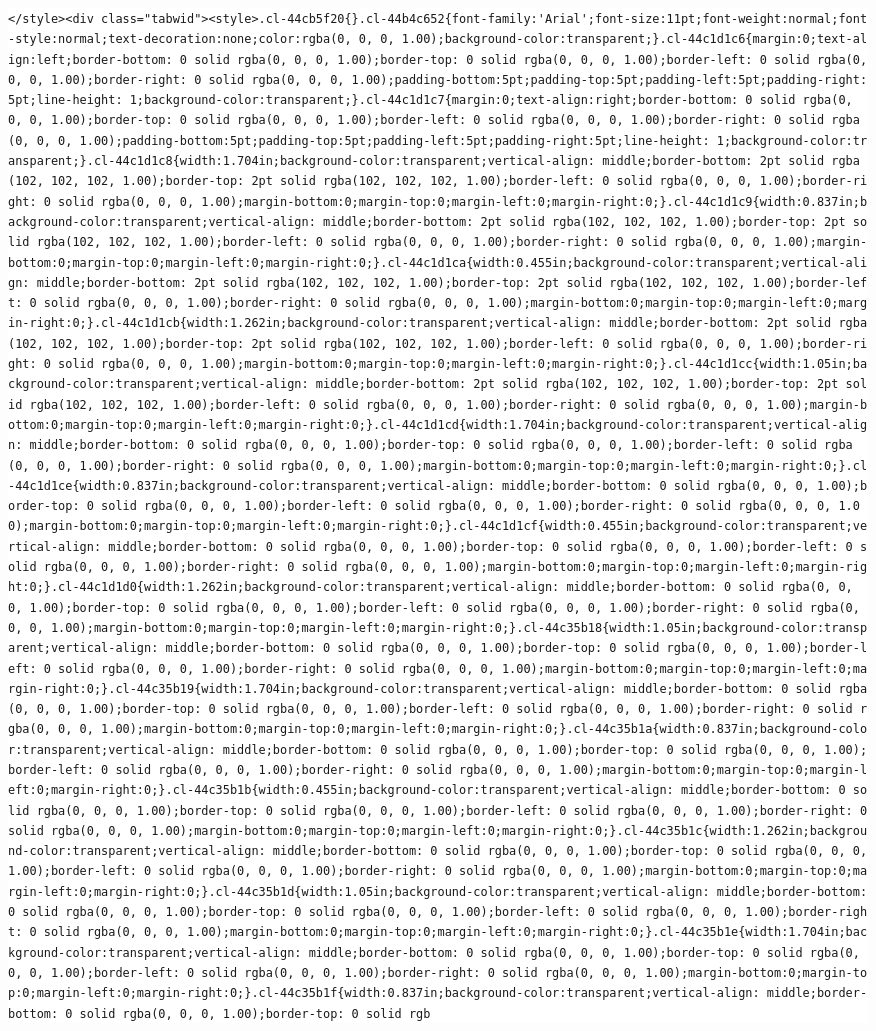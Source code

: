```{=html}
</style><div class="tabwid"><style>.cl-44cb5f20{}.cl-44b4c652{font-family:'Arial';font-size:11pt;font-weight:normal;font-style:normal;text-decoration:none;color:rgba(0, 0, 0, 1.00);background-color:transparent;}.cl-44c1d1c6{margin:0;text-align:left;border-bottom: 0 solid rgba(0, 0, 0, 1.00);border-top: 0 solid rgba(0, 0, 0, 1.00);border-left: 0 solid rgba(0, 0, 0, 1.00);border-right: 0 solid rgba(0, 0, 0, 1.00);padding-bottom:5pt;padding-top:5pt;padding-left:5pt;padding-right:5pt;line-height: 1;background-color:transparent;}.cl-44c1d1c7{margin:0;text-align:right;border-bottom: 0 solid rgba(0, 0, 0, 1.00);border-top: 0 solid rgba(0, 0, 0, 1.00);border-left: 0 solid rgba(0, 0, 0, 1.00);border-right: 0 solid rgba(0, 0, 0, 1.00);padding-bottom:5pt;padding-top:5pt;padding-left:5pt;padding-right:5pt;line-height: 1;background-color:transparent;}.cl-44c1d1c8{width:1.704in;background-color:transparent;vertical-align: middle;border-bottom: 2pt solid rgba(102, 102, 102, 1.00);border-top: 2pt solid rgba(102, 102, 102, 1.00);border-left: 0 solid rgba(0, 0, 0, 1.00);border-right: 0 solid rgba(0, 0, 0, 1.00);margin-bottom:0;margin-top:0;margin-left:0;margin-right:0;}.cl-44c1d1c9{width:0.837in;background-color:transparent;vertical-align: middle;border-bottom: 2pt solid rgba(102, 102, 102, 1.00);border-top: 2pt solid rgba(102, 102, 102, 1.00);border-left: 0 solid rgba(0, 0, 0, 1.00);border-right: 0 solid rgba(0, 0, 0, 1.00);margin-bottom:0;margin-top:0;margin-left:0;margin-right:0;}.cl-44c1d1ca{width:0.455in;background-color:transparent;vertical-align: middle;border-bottom: 2pt solid rgba(102, 102, 102, 1.00);border-top: 2pt solid rgba(102, 102, 102, 1.00);border-left: 0 solid rgba(0, 0, 0, 1.00);border-right: 0 solid rgba(0, 0, 0, 1.00);margin-bottom:0;margin-top:0;margin-left:0;margin-right:0;}.cl-44c1d1cb{width:1.262in;background-color:transparent;vertical-align: middle;border-bottom: 2pt solid rgba(102, 102, 102, 1.00);border-top: 2pt solid rgba(102, 102, 102, 1.00);border-left: 0 solid rgba(0, 0, 0, 1.00);border-right: 0 solid rgba(0, 0, 0, 1.00);margin-bottom:0;margin-top:0;margin-left:0;margin-right:0;}.cl-44c1d1cc{width:1.05in;background-color:transparent;vertical-align: middle;border-bottom: 2pt solid rgba(102, 102, 102, 1.00);border-top: 2pt solid rgba(102, 102, 102, 1.00);border-left: 0 solid rgba(0, 0, 0, 1.00);border-right: 0 solid rgba(0, 0, 0, 1.00);margin-bottom:0;margin-top:0;margin-left:0;margin-right:0;}.cl-44c1d1cd{width:1.704in;background-color:transparent;vertical-align: middle;border-bottom: 0 solid rgba(0, 0, 0, 1.00);border-top: 0 solid rgba(0, 0, 0, 1.00);border-left: 0 solid rgba(0, 0, 0, 1.00);border-right: 0 solid rgba(0, 0, 0, 1.00);margin-bottom:0;margin-top:0;margin-left:0;margin-right:0;}.cl-44c1d1ce{width:0.837in;background-color:transparent;vertical-align: middle;border-bottom: 0 solid rgba(0, 0, 0, 1.00);border-top: 0 solid rgba(0, 0, 0, 1.00);border-left: 0 solid rgba(0, 0, 0, 1.00);border-right: 0 solid rgba(0, 0, 0, 1.00);margin-bottom:0;margin-top:0;margin-left:0;margin-right:0;}.cl-44c1d1cf{width:0.455in;background-color:transparent;vertical-align: middle;border-bottom: 0 solid rgba(0, 0, 0, 1.00);border-top: 0 solid rgba(0, 0, 0, 1.00);border-left: 0 solid rgba(0, 0, 0, 1.00);border-right: 0 solid rgba(0, 0, 0, 1.00);margin-bottom:0;margin-top:0;margin-left:0;margin-right:0;}.cl-44c1d1d0{width:1.262in;background-color:transparent;vertical-align: middle;border-bottom: 0 solid rgba(0, 0, 0, 1.00);border-top: 0 solid rgba(0, 0, 0, 1.00);border-left: 0 solid rgba(0, 0, 0, 1.00);border-right: 0 solid rgba(0, 0, 0, 1.00);margin-bottom:0;margin-top:0;margin-left:0;margin-right:0;}.cl-44c35b18{width:1.05in;background-color:transparent;vertical-align: middle;border-bottom: 0 solid rgba(0, 0, 0, 1.00);border-top: 0 solid rgba(0, 0, 0, 1.00);border-left: 0 solid rgba(0, 0, 0, 1.00);border-right: 0 solid rgba(0, 0, 0, 1.00);margin-bottom:0;margin-top:0;margin-left:0;margin-right:0;}.cl-44c35b19{width:1.704in;background-color:transparent;vertical-align: middle;border-bottom: 0 solid rgba(0, 0, 0, 1.00);border-top: 0 solid rgba(0, 0, 0, 1.00);border-left: 0 solid rgba(0, 0, 0, 1.00);border-right: 0 solid rgba(0, 0, 0, 1.00);margin-bottom:0;margin-top:0;margin-left:0;margin-right:0;}.cl-44c35b1a{width:0.837in;background-color:transparent;vertical-align: middle;border-bottom: 0 solid rgba(0, 0, 0, 1.00);border-top: 0 solid rgba(0, 0, 0, 1.00);border-left: 0 solid rgba(0, 0, 0, 1.00);border-right: 0 solid rgba(0, 0, 0, 1.00);margin-bottom:0;margin-top:0;margin-left:0;margin-right:0;}.cl-44c35b1b{width:0.455in;background-color:transparent;vertical-align: middle;border-bottom: 0 solid rgba(0, 0, 0, 1.00);border-top: 0 solid rgba(0, 0, 0, 1.00);border-left: 0 solid rgba(0, 0, 0, 1.00);border-right: 0 solid rgba(0, 0, 0, 1.00);margin-bottom:0;margin-top:0;margin-left:0;margin-right:0;}.cl-44c35b1c{width:1.262in;background-color:transparent;vertical-align: middle;border-bottom: 0 solid rgba(0, 0, 0, 1.00);border-top: 0 solid rgba(0, 0, 0, 1.00);border-left: 0 solid rgba(0, 0, 0, 1.00);border-right: 0 solid rgba(0, 0, 0, 1.00);margin-bottom:0;margin-top:0;margin-left:0;margin-right:0;}.cl-44c35b1d{width:1.05in;background-color:transparent;vertical-align: middle;border-bottom: 0 solid rgba(0, 0, 0, 1.00);border-top: 0 solid rgba(0, 0, 0, 1.00);border-left: 0 solid rgba(0, 0, 0, 1.00);border-right: 0 solid rgba(0, 0, 0, 1.00);margin-bottom:0;margin-top:0;margin-left:0;margin-right:0;}.cl-44c35b1e{width:1.704in;background-color:transparent;vertical-align: middle;border-bottom: 0 solid rgba(0, 0, 0, 1.00);border-top: 0 solid rgba(0, 0, 0, 1.00);border-left: 0 solid rgba(0, 0, 0, 1.00);border-right: 0 solid rgba(0, 0, 0, 1.00);margin-bottom:0;margin-top:0;margin-left:0;margin-right:0;}.cl-44c35b1f{width:0.837in;background-color:transparent;vertical-align: middle;border-bottom: 0 solid rgba(0, 0, 0, 1.00);border-top: 0 solid rgb
```
